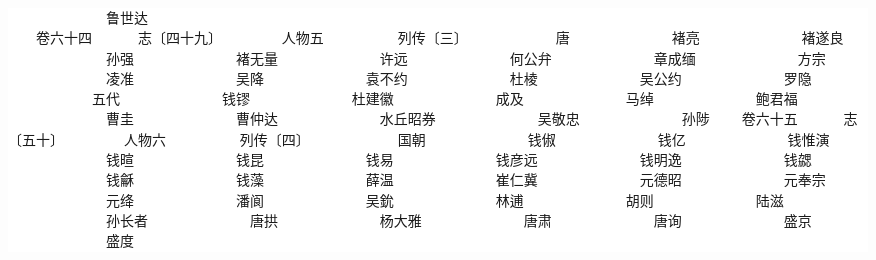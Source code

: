 　　　　　　　鲁世达  
　　卷六十四
　　　志〔四十九〕
　　　　人物五 
　　　　　列传〔三〕
　　　　　　唐
　　　　　　　褚亮 
　　　　　　　褚遂良 
　　　　　　　孙强 
　　　　　　　褚无量 
　　　　　　　许远 
　　　　　　　何公弁 
　　　　　　　章成缅 
　　　　　　　方宗 
　　　　　　　凌准 
　　　　　　　吴降 
　　　　　　　袁不约 
　　　　　　　杜棱 
　　　　　　　吴公约 
　　　　　　　罗隐  
　　　　　　五代 
　　　　　　　钱镠 
　　　　　　　杜建徽 
　　　　　　　成及 
　　　　　　　马绰 
　　　　　　　鲍君福 
　　　　　　　曹圭 
　　　　　　　曹仲达 
　　　　　　　水丘昭券 
　　　　　　　吴敬忠 
　　　　　　　孙陟 
　　卷六十五
　　　志〔五十〕
　　　　人物六
　　　　　列传〔四〕
　　　　　　国朝 
　　　　　　　钱俶 
　　　　　　　钱亿 
　　　　　　　钱惟演 
　　　　　　　钱暄 
　　　　　　　钱昆 
　　　　　　　钱易 
　　　　　　　钱彦远 
　　　　　　　钱明逸 
　　　　　　　钱勰 
　　　　　　　钱龢 
　　　　　　　钱藻 
　　　　　　　薛温 
　　　　　　　崔仁冀 
　　　　　　　元德昭 
　　　　　　　元奉宗 
　　　　　　　元绛 
　　　　　　　潘阆 
　　　　　　　吴鈗 
　　　　　　　林逋 
　　　　　　　胡则 
　　　　　　　陆滋 
　　　　　　　孙长者 
　　　　　　　唐拱 
　　　　　　　杨大雅 
　　　　　　　唐肃 
　　　　　　　唐询 
　　　　　　　盛京 
　　　　　　　盛度 
